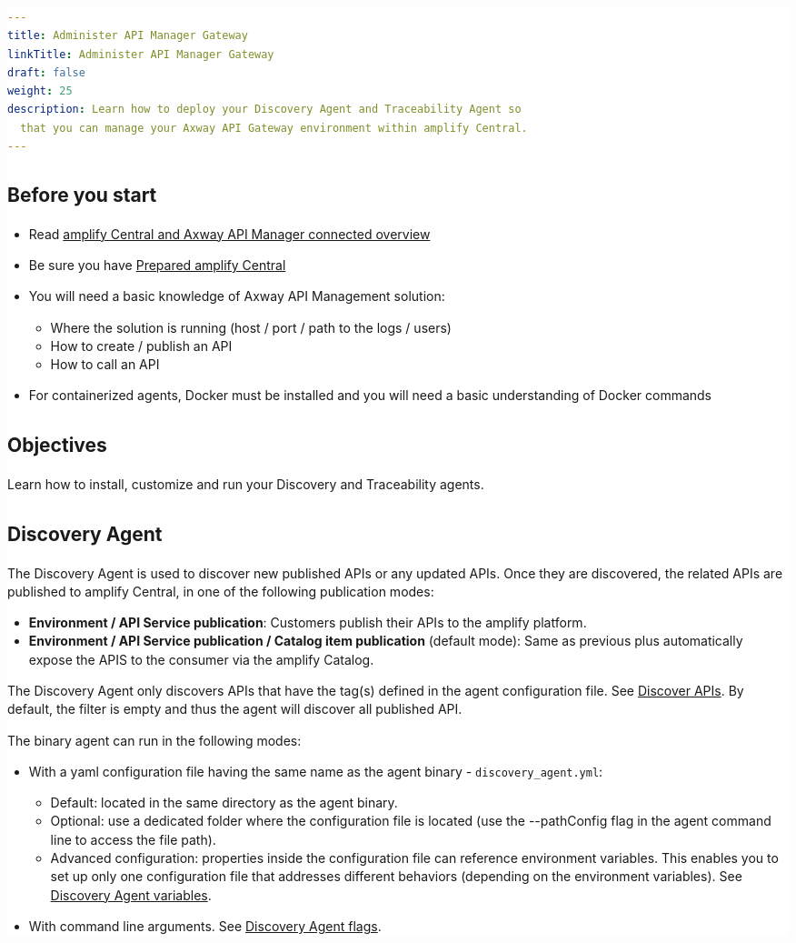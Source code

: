 ```yaml
---
title: Administer API Manager Gateway
linkTitle: Administer API Manager Gateway
draft: false
weight: 25
description: Learn how to deploy your Discovery Agent and Traceability Agent so
  that you can manage your Axway API Gateway environment within amplify Central.
---
```

## Before you start

* Read [amplify Central and Axway API Manager connected overview](/docs/central/connect-api-manager/)
* Be sure you have [Prepared amplify Central](/docs/central/connect-api-manager/prepare-amplify-central/)
* You will need a basic knowledge of Axway API Management solution:

    * Where the solution is running (host / port / path to the logs / users)
    * How to create / publish an API
    * How to call an API
* For containerized agents, Docker must be installed and you will need a basic understanding of Docker commands

## Objectives

Learn how to install, customize and run your Discovery and Traceability agents.

## Discovery Agent

The Discovery Agent is used to discover new published APIs or any updated APIs. Once they are discovered, the related APIs are published to amplify Central, in one of the following publication modes:

* **Environment / API Service publication**: Customers publish their APIs to the amplify platform.
* **Environment / API Service publication / Catalog item publication** (default mode): Same as previous plus automatically expose the APIS to the consumer via the amplify Catalog.

The Discovery Agent only discovers APIs that have the tag(s) defined in the agent configuration file. See [Discover APIs](/docs/central/connect-api-manager/filtering-apis-to-be-discovered/). By default, the filter is empty and thus the agent will discover all published API.

The binary agent can run in the following modes:

* With a yaml configuration file having the same name as the agent binary - `discovery_agent.yml`:

    * Default: located in the same directory as the agent binary.
    * Optional: use a dedicated folder where the configuration file is located (use the --pathConfig flag in the agent command line to access the file path).
    * Advanced configuration: properties inside the configuration file can reference environment variables. This enables you to set up only one configuration file that addresses different behaviors (depending on the environment variables). See [Discovery Agent variables](/docs/central/connect-api-manager/agent-variables/).
* With command line arguments. See [Discovery Agent flags](/docs/central/connect-api-manager/discovery-agent-flags/).
